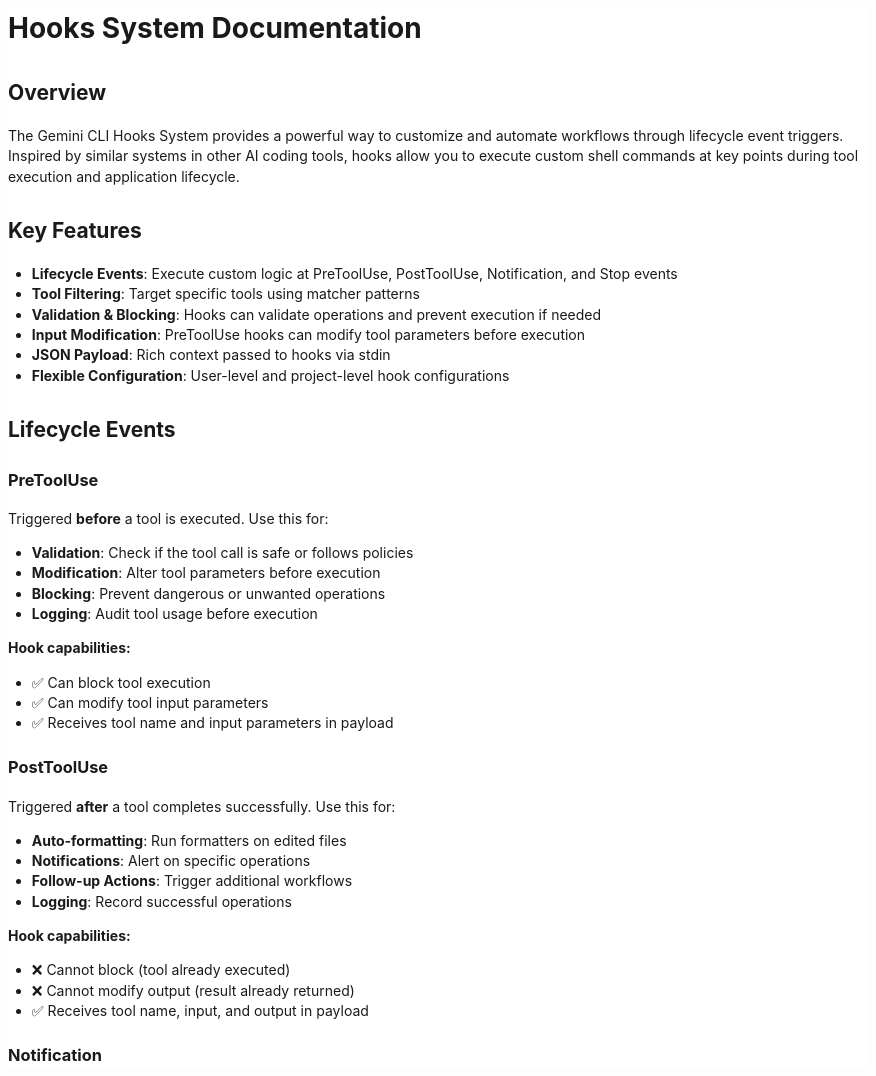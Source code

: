 # Hooks System Documentation

## Overview

The Gemini CLI Hooks System provides a powerful way to customize and automate workflows through lifecycle event triggers. Inspired by similar systems in other AI coding tools, hooks allow you to execute custom shell commands at key points during tool execution and application lifecycle.

## Key Features

- **Lifecycle Events**: Execute custom logic at PreToolUse, PostToolUse, Notification, and Stop events
- **Tool Filtering**: Target specific tools using matcher patterns
- **Validation & Blocking**: Hooks can validate operations and prevent execution if needed
- **Input Modification**: PreToolUse hooks can modify tool parameters before execution
- **JSON Payload**: Rich context passed to hooks via stdin
- **Flexible Configuration**: User-level and project-level hook configurations

## Lifecycle Events

### PreToolUse

Triggered **before** a tool is executed. Use this for:

- **Validation**: Check if the tool call is safe or follows policies
- **Modification**: Alter tool parameters before execution
- **Blocking**: Prevent dangerous or unwanted operations
- **Logging**: Audit tool usage before execution

**Hook capabilities:**

- ✅ Can block tool execution
- ✅ Can modify tool input parameters
- ✅ Receives tool name and input parameters in payload

### PostToolUse

Triggered **after** a tool completes successfully. Use this for:

- **Auto-formatting**: Run formatters on edited files
- **Notifications**: Alert on specific operations
- **Follow-up Actions**: Trigger additional workflows
- **Logging**: Record successful operations

**Hook capabilities:**

- ❌ Cannot block (tool already executed)
- ❌ Cannot modify output (result already returned)
- ✅ Receives tool name, input, and output in payload

### Notification

